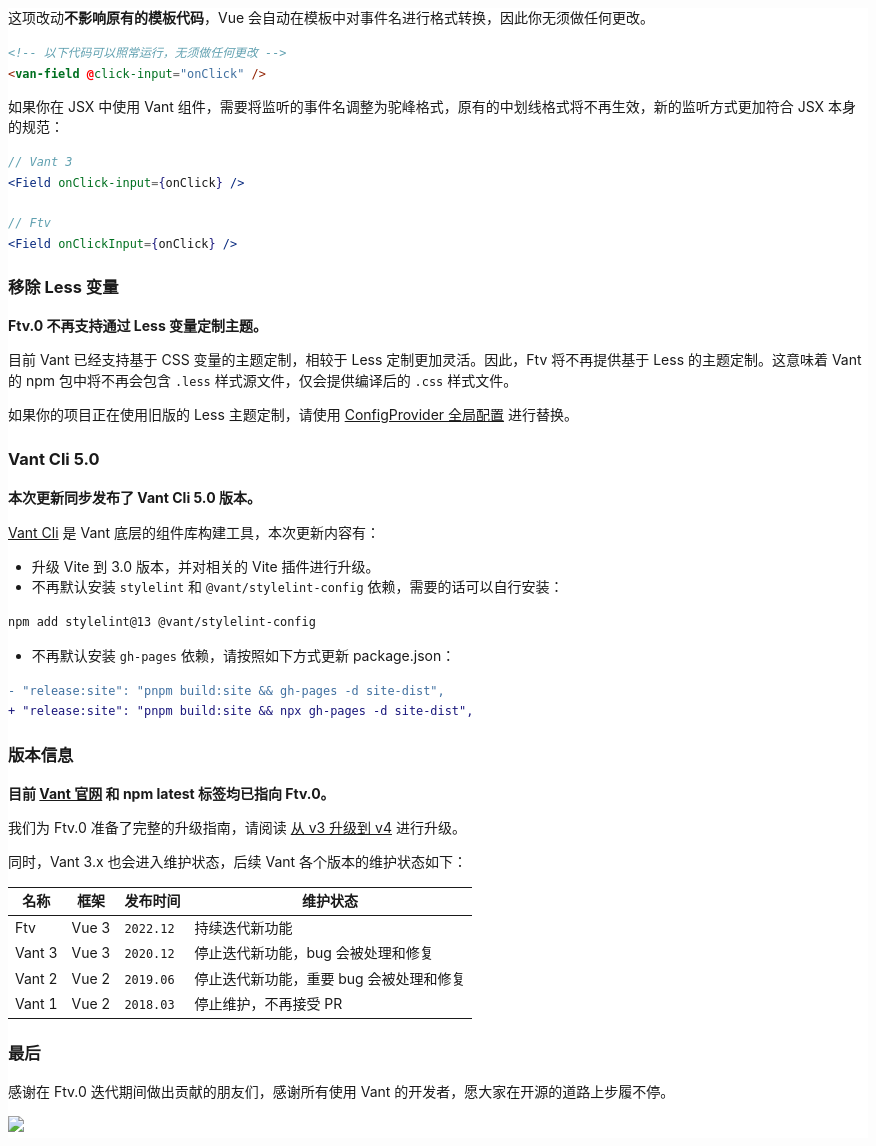 这项改动**不影响原有的模板代码**，Vue 会自动在模板中对事件名进行格式转换，因此你无须做任何更改。

```html
<!-- 以下代码可以照常运行，无须做任何更改 -->
<van-field @click-input="onClick" />
```

如果你在 JSX 中使用 Vant 组件，需要将监听的事件名调整为驼峰格式，原有的中划线格式将不再生效，新的监听方式更加符合 JSX 本身的规范：

```jsx
// Vant 3
<Field onClick-input={onClick} />

// Ftv
<Field onClickInput={onClick} />
```

### 移除 Less 变量

**Ftv.0 不再支持通过 Less 变量定制主题。**

目前 Vant 已经支持基于 CSS 变量的主题定制，相较于 Less 定制更加灵活。因此，Ftv 将不再提供基于 Less 的主题定制。这意味着 Vant 的 npm 包中将不再会包含 `.less` 样式源文件，仅会提供编译后的 `.css` 样式文件。

如果你的项目正在使用旧版的 Less 主题定制，请使用 [ConfigProvider 全局配置](#/zh-CN/config-provider) 进行替换。

### Vant Cli 5.0

**本次更新同步发布了 Vant Cli 5.0 版本。**

[Vant Cli](https://github.com/youzan/vant/tree/main/packages/vant-cli) 是 Vant 底层的组件库构建工具，本次更新内容有：

- 升级 Vite 到 3.0 版本，并对相关的 Vite 插件进行升级。
- 不再默认安装 `stylelint` 和 `@vant/stylelint-config` 依赖，需要的话可以自行安装：

```bash
npm add stylelint@13 @vant/stylelint-config
```

- 不再默认安装 `gh-pages` 依赖，请按照如下方式更新 package.json：

```diff
- "release:site": "pnpm build:site && gh-pages -d site-dist",
+ "release:site": "pnpm build:site && npx gh-pages -d site-dist",
```

### 版本信息

**目前 [Vant 官网](https://vant-ui.github.io/vant/) 和 npm latest 标签均已指向 Ftv.0。**

我们为 Ftv.0 准备了完整的升级指南，请阅读 [从 v3 升级到 v4](https://vant-ui.github.io/vant/#/zh-CN/migrate-from-v3) 进行升级。

同时，Vant 3.x 也会进入维护状态，后续 Vant 各个版本的维护状态如下：

| 名称   | 框架  | 发布时间  | 维护状态                                |
| ------ | ----- | --------- | --------------------------------------- |
| Ftv | Vue 3 | `2022.12` | 持续迭代新功能                          |
| Vant 3 | Vue 3 | `2020.12` | 停止迭代新功能，bug 会被处理和修复      |
| Vant 2 | Vue 2 | `2019.06` | 停止迭代新功能，重要 bug 会被处理和修复 |
| Vant 1 | Vue 2 | `2018.03` | 停止维护，不再接受 PR                   |

### 最后

感谢在 Ftv.0 迭代期间做出贡献的朋友们，感谢所有使用 Vant 的开发者，愿大家在开源的道路上步履不停。

![](https://user-images.githubusercontent.com/7237365/205481230-fdd89482-86ad-40c8-b81f-4af0789f8488.png)
